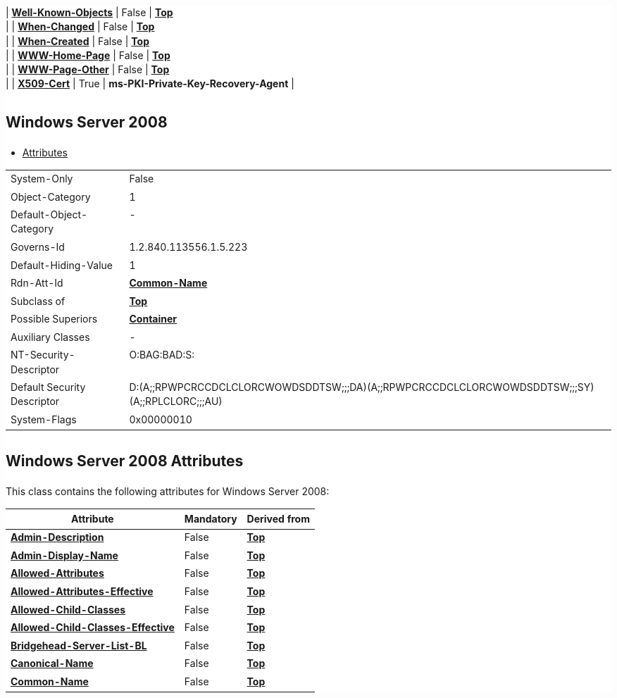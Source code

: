 | [**Well-Known-Objects**](a-wellknownobjects.md)                            | False     | [**Top**](c-top.md)<br/>       |
| [**When-Changed**](a-whenchanged.md)                                       | False     | [**Top**](c-top.md)<br/>       |
| [**When-Created**](a-whencreated.md)                                       | False     | [**Top**](c-top.md)<br/>       |
| [**WWW-Home-Page**](a-wwwhomepage.md)                                      | False     | [**Top**](c-top.md)<br/>       |
| [**WWW-Page-Other**](a-url.md)                                             | False     | [**Top**](c-top.md)<br/>       |
| [**X509-Cert**](a-usercertificate.md)                                      | True      | **ms-PKI-Private-Key-Recovery-Agent** |



## Windows Server 2008

-   [Attributes](#windows-server-2008-attributes)



|                             |                                                                                              |
|-----------------------------|----------------------------------------------------------------------------------------------|
| System-Only                 | False                                                                                        |
| Object-Category             | 1                                                                                            |
| Default-Object-Category     | \-                                                                                           |
| Governs-Id                  | 1.2.840.113556.1.5.223                                                                       |
| Default-Hiding-Value        | 1                                                                                            |
| Rdn-Att-Id                  | [**Common-Name**](a-cn.md)<br/>                                                       |
| Subclass of                 | [**Top**](c-top.md)<br/>                                                              |
| Possible Superiors          | [**Container**](c-container.md)                                                             |
| Auxiliary Classes           | \-                                                                                           |
| NT-Security-Descriptor      | O:BAG:BAD:S:                                                                                 |
| Default Security Descriptor | D:(A;;RPWPCRCCDCLCLORCWOWDSDDTSW;;;DA)(A;;RPWPCRCCDCLCLORCWOWDSDDTSW;;;SY)(A;;RPLCLORC;;;AU) |
| System-Flags                | 0x00000010                                                                                   |



## Windows Server 2008 Attributes

This class contains the following attributes for Windows Server 2008:



| Attribute                                                                      | Mandatory | Derived from                          |
|--------------------------------------------------------------------------------|-----------|---------------------------------------|
| [**Admin-Description**](a-admindescription.md)                                | False     | [**Top**](c-top.md)<br/>       |
| [**Admin-Display-Name**](a-admindisplayname.md)                               | False     | [**Top**](c-top.md)<br/>       |
| [**Allowed-Attributes**](a-allowedattributes.md)                              | False     | [**Top**](c-top.md)<br/>       |
| [**Allowed-Attributes-Effective**](a-allowedattributeseffective.md)           | False     | [**Top**](c-top.md)<br/>       |
| [**Allowed-Child-Classes**](a-allowedchildclasses.md)                         | False     | [**Top**](c-top.md)<br/>       |
| [**Allowed-Child-Classes-Effective**](a-allowedchildclasseseffective.md)      | False     | [**Top**](c-top.md)<br/>       |
| [**Bridgehead-Server-List-BL**](a-bridgeheadserverlistbl.md)                  | False     | [**Top**](c-top.md)<br/>       |
| [**Canonical-Name**](a-canonicalname.md)                                      | False     | [**Top**](c-top.md)<br/>       |
| [**Common-Name**](a-cn.md)                                                    | False     | [**Top**](c-top.md)<br/>       |